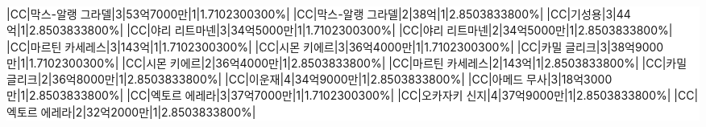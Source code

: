|CC|막스-알랭 그라델|3|53억7000만|1|1.7102300300%|
|CC|막스-알랭 그라델|2|38억|1|2.8503833800%|
|CC|기성용|3|44억|1|2.8503833800%|
|CC|야리 리트마넨|3|34억5000만|1|1.7102300300%|
|CC|야리 리트마넨|2|34억5000만|1|2.8503833800%|
|CC|마르틴 카세레스|3|143억|1|1.7102300300%|
|CC|시몬 키에르|3|36억4000만|1|1.7102300300%|
|CC|카밀 글리크|3|38억9000만|1|1.7102300300%|
|CC|시몬 키에르|2|36억4000만|1|2.8503833800%|
|CC|마르틴 카세레스|2|143억|1|2.8503833800%|
|CC|카밀 글리크|2|36억8000만|1|2.8503833800%|
|CC|이운재|4|34억9000만|1|2.8503833800%|
|CC|아메드 무사|3|18억3000만|1|2.8503833800%|
|CC|엑토르 에레라|3|37억7000만|1|1.7102300300%|
|CC|오카자키 신지|4|37억9000만|1|2.8503833800%|
|CC|엑토르 에레라|2|32억2000만|1|2.8503833800%|
